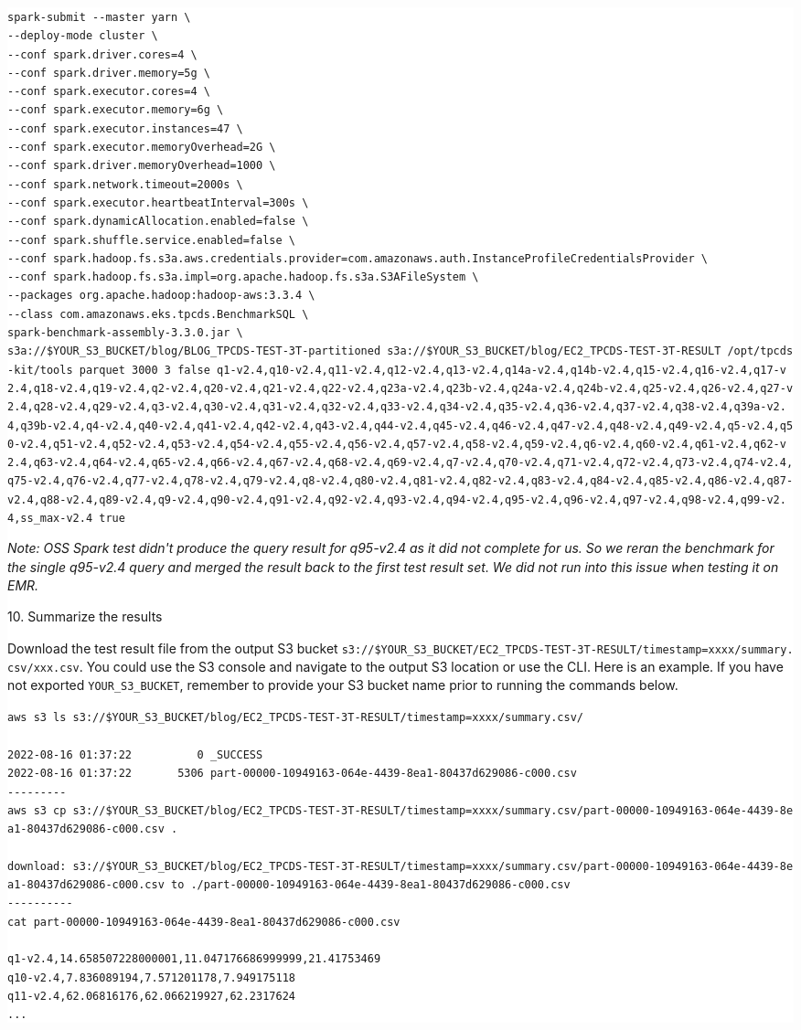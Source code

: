 ```
spark-submit --master yarn \
--deploy-mode cluster \
--conf spark.driver.cores=4 \
--conf spark.driver.memory=5g \
--conf spark.executor.cores=4 \
--conf spark.executor.memory=6g \
--conf spark.executor.instances=47 \
--conf spark.executor.memoryOverhead=2G \
--conf spark.driver.memoryOverhead=1000 \
--conf spark.network.timeout=2000s \
--conf spark.executor.heartbeatInterval=300s \
--conf spark.dynamicAllocation.enabled=false \
--conf spark.shuffle.service.enabled=false \
--conf spark.hadoop.fs.s3a.aws.credentials.provider=com.amazonaws.auth.InstanceProfileCredentialsProvider \
--conf spark.hadoop.fs.s3a.impl=org.apache.hadoop.fs.s3a.S3AFileSystem \
--packages org.apache.hadoop:hadoop-aws:3.3.4 \
--class com.amazonaws.eks.tpcds.BenchmarkSQL \
spark-benchmark-assembly-3.3.0.jar \
s3a://$YOUR_S3_BUCKET/blog/BLOG_TPCDS-TEST-3T-partitioned s3a://$YOUR_S3_BUCKET/blog/EC2_TPCDS-TEST-3T-RESULT /opt/tpcds-kit/tools parquet 3000 3 false q1-v2.4,q10-v2.4,q11-v2.4,q12-v2.4,q13-v2.4,q14a-v2.4,q14b-v2.4,q15-v2.4,q16-v2.4,q17-v2.4,q18-v2.4,q19-v2.4,q2-v2.4,q20-v2.4,q21-v2.4,q22-v2.4,q23a-v2.4,q23b-v2.4,q24a-v2.4,q24b-v2.4,q25-v2.4,q26-v2.4,q27-v2.4,q28-v2.4,q29-v2.4,q3-v2.4,q30-v2.4,q31-v2.4,q32-v2.4,q33-v2.4,q34-v2.4,q35-v2.4,q36-v2.4,q37-v2.4,q38-v2.4,q39a-v2.4,q39b-v2.4,q4-v2.4,q40-v2.4,q41-v2.4,q42-v2.4,q43-v2.4,q44-v2.4,q45-v2.4,q46-v2.4,q47-v2.4,q48-v2.4,q49-v2.4,q5-v2.4,q50-v2.4,q51-v2.4,q52-v2.4,q53-v2.4,q54-v2.4,q55-v2.4,q56-v2.4,q57-v2.4,q58-v2.4,q59-v2.4,q6-v2.4,q60-v2.4,q61-v2.4,q62-v2.4,q63-v2.4,q64-v2.4,q65-v2.4,q66-v2.4,q67-v2.4,q68-v2.4,q69-v2.4,q7-v2.4,q70-v2.4,q71-v2.4,q72-v2.4,q73-v2.4,q74-v2.4,q75-v2.4,q76-v2.4,q77-v2.4,q78-v2.4,q79-v2.4,q8-v2.4,q80-v2.4,q81-v2.4,q82-v2.4,q83-v2.4,q84-v2.4,q85-v2.4,q86-v2.4,q87-v2.4,q88-v2.4,q89-v2.4,q9-v2.4,q90-v2.4,q91-v2.4,q92-v2.4,q93-v2.4,q94-v2.4,q95-v2.4,q96-v2.4,q97-v2.4,q98-v2.4,q99-v2.4,ss_max-v2.4 true
```
*Note: OSS Spark test didn't produce the query result for q95-v2.4 as it did not complete for us. So we reran the benchmark for the single q95-v2.4 query and merged the result back to the first test result set. We did not run into this issue when testing it on EMR.*

10\. Summarize the results

Download the test result file from the output S3 bucket
`s3://$YOUR_S3_BUCKET/EC2_TPCDS-TEST-3T-RESULT/timestamp=xxxx/summary.csv/xxx.csv`.
You could use the S3 console and navigate to the output S3 location or
use the CLI. Here is an example. If you have not exported
`YOUR_S3_BUCKET`, remember to provide your S3 bucket name prior to running
the commands below.

```
aws s3 ls s3://$YOUR_S3_BUCKET/blog/EC2_TPCDS-TEST-3T-RESULT/timestamp=xxxx/summary.csv/

2022-08-16 01:37:22          0 _SUCCESS
2022-08-16 01:37:22       5306 part-00000-10949163-064e-4439-8ea1-80437d629086-c000.csv
---------
aws s3 cp s3://$YOUR_S3_BUCKET/blog/EC2_TPCDS-TEST-3T-RESULT/timestamp=xxxx/summary.csv/part-00000-10949163-064e-4439-8ea1-80437d629086-c000.csv .

download: s3://$YOUR_S3_BUCKET/blog/EC2_TPCDS-TEST-3T-RESULT/timestamp=xxxx/summary.csv/part-00000-10949163-064e-4439-8ea1-80437d629086-c000.csv to ./part-00000-10949163-064e-4439-8ea1-80437d629086-c000.csv
----------
cat part-00000-10949163-064e-4439-8ea1-80437d629086-c000.csv

q1-v2.4,14.658507228000001,11.047176686999999,21.41753469
q10-v2.4,7.836089194,7.571201178,7.949175118
q11-v2.4,62.06816176,62.066219927,62.2317624
...
```
